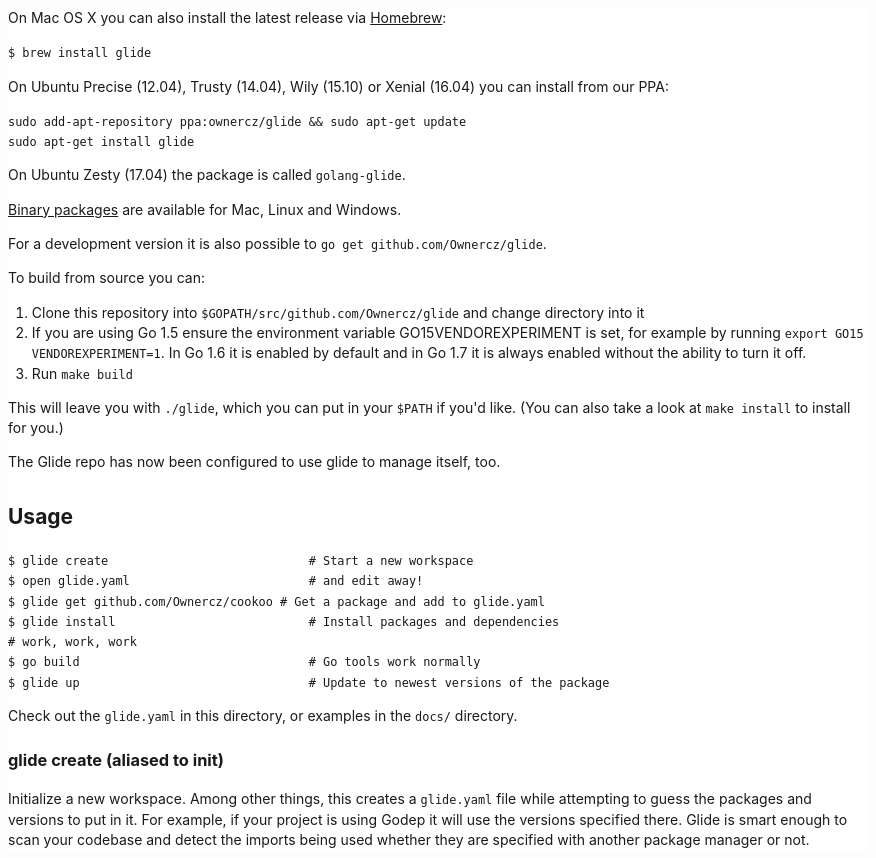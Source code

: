 On Mac OS X you can also install the latest release via [Homebrew](https://github.com/Homebrew/homebrew):

```
$ brew install glide
```

On Ubuntu Precise (12.04), Trusty (14.04), Wily (15.10) or Xenial (16.04) you can install from our PPA:

```
sudo add-apt-repository ppa:ownercz/glide && sudo apt-get update
sudo apt-get install glide
```

On Ubuntu Zesty (17.04) the package is called `golang-glide`.

[Binary packages](https://github.com/Ownercz/glide/releases) are available for Mac, Linux and Windows.

For a development version it is also possible to `go get github.com/Ownercz/glide`.

To build from source you can:

1. Clone this repository into `$GOPATH/src/github.com/Ownercz/glide` and
   change directory into it
2. If you are using Go 1.5 ensure the environment variable GO15VENDOREXPERIMENT is set, for
   example by running `export GO15VENDOREXPERIMENT=1`. In Go 1.6 it is enabled by default and
   in Go 1.7 it is always enabled without the ability to turn it off.
3. Run `make build`

This will leave you with `./glide`, which you can put in your `$PATH` if
you'd like. (You can also take a look at `make install` to install for
you.)

The Glide repo has now been configured to use glide to
manage itself, too.

## Usage

```
$ glide create                            # Start a new workspace
$ open glide.yaml                         # and edit away!
$ glide get github.com/Ownercz/cookoo # Get a package and add to glide.yaml
$ glide install                           # Install packages and dependencies
# work, work, work
$ go build                                # Go tools work normally
$ glide up                                # Update to newest versions of the package
```

Check out the `glide.yaml` in this directory, or examples in the `docs/`
directory.

### glide create (aliased to init)

Initialize a new workspace. Among other things, this creates a `glide.yaml` file
while attempting to guess the packages and versions to put in it. For example,
if your project is using Godep it will use the versions specified there. Glide
is smart enough to scan your codebase and detect the imports being used whether
they are specified with another package manager or not.
